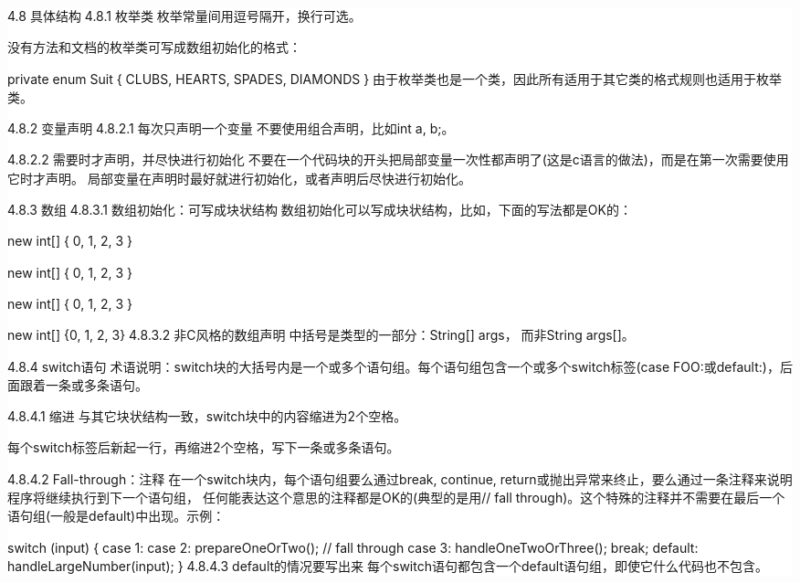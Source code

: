 4.8 具体结构
4.8.1 枚举类
枚举常量间用逗号隔开，换行可选。

没有方法和文档的枚举类可写成数组初始化的格式：

private enum Suit { CLUBS, HEARTS, SPADES, DIAMONDS }
由于枚举类也是一个类，因此所有适用于其它类的格式规则也适用于枚举类。

4.8.2 变量声明
4.8.2.1 每次只声明一个变量
不要使用组合声明，比如int a, b;。

4.8.2.2 需要时才声明，并尽快进行初始化
不要在一个代码块的开头把局部变量一次性都声明了(这是c语言的做法)，而是在第一次需要使用它时才声明。 局部变量在声明时最好就进行初始化，或者声明后尽快进行初始化。

4.8.3 数组
4.8.3.1 数组初始化：可写成块状结构
数组初始化可以写成块状结构，比如，下面的写法都是OK的：

new int[] {
  0, 1, 2, 3 
}

new int[] {
  0,
  1,
  2,
  3
}

new int[] {
  0, 1,
  2, 3
}

new int[]
    {0, 1, 2, 3}
4.8.3.2 非C风格的数组声明
中括号是类型的一部分：String[] args， 而非String args[]。

4.8.4 switch语句
术语说明：switch块的大括号内是一个或多个语句组。每个语句组包含一个或多个switch标签(case FOO:或default:)，后面跟着一条或多条语句。

4.8.4.1 缩进
与其它块状结构一致，switch块中的内容缩进为2个空格。

每个switch标签后新起一行，再缩进2个空格，写下一条或多条语句。

4.8.4.2 Fall-through：注释
在一个switch块内，每个语句组要么通过break, continue, return或抛出异常来终止，要么通过一条注释来说明程序将继续执行到下一个语句组， 任何能表达这个意思的注释都是OK的(典型的是用// fall through)。这个特殊的注释并不需要在最后一个语句组(一般是default)中出现。示例：

switch (input) {
  case 1:
  case 2:
    prepareOneOrTwo();
    // fall through
  case 3:
    handleOneTwoOrThree();
    break;
  default:
    handleLargeNumber(input);
}
4.8.4.3 default的情况要写出来
每个switch语句都包含一个default语句组，即使它什么代码也不包含。
